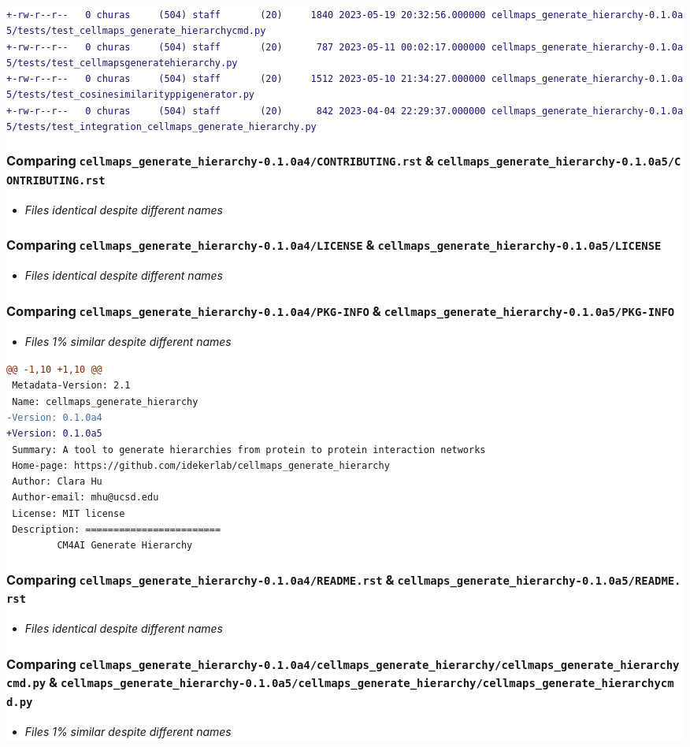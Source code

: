 ```diff
+-rw-r--r--   0 churas     (504) staff       (20)     1840 2023-05-19 20:32:56.000000 cellmaps_generate_hierarchy-0.1.0a5/tests/test_cellmaps_generate_hierarchycmd.py
+-rw-r--r--   0 churas     (504) staff       (20)      787 2023-05-11 00:02:17.000000 cellmaps_generate_hierarchy-0.1.0a5/tests/test_cellmapsgeneratehierarchy.py
+-rw-r--r--   0 churas     (504) staff       (20)     1512 2023-05-10 21:34:27.000000 cellmaps_generate_hierarchy-0.1.0a5/tests/test_cosinesimilarityppigenerator.py
+-rw-r--r--   0 churas     (504) staff       (20)      842 2023-04-04 22:29:37.000000 cellmaps_generate_hierarchy-0.1.0a5/tests/test_integration_cellmaps_generate_hierarchy.py
```

### Comparing `cellmaps_generate_hierarchy-0.1.0a4/CONTRIBUTING.rst` & `cellmaps_generate_hierarchy-0.1.0a5/CONTRIBUTING.rst`

 * *Files identical despite different names*

### Comparing `cellmaps_generate_hierarchy-0.1.0a4/LICENSE` & `cellmaps_generate_hierarchy-0.1.0a5/LICENSE`

 * *Files identical despite different names*

### Comparing `cellmaps_generate_hierarchy-0.1.0a4/PKG-INFO` & `cellmaps_generate_hierarchy-0.1.0a5/PKG-INFO`

 * *Files 1% similar despite different names*

```diff
@@ -1,10 +1,10 @@
 Metadata-Version: 2.1
 Name: cellmaps_generate_hierarchy
-Version: 0.1.0a4
+Version: 0.1.0a5
 Summary: A tool to generate hierarchies from protein to protein interaction networks
 Home-page: https://github.com/idekerlab/cellmaps_generate_hierarchy
 Author: Clara Hu
 Author-email: mhu@ucsd.edu
 License: MIT license
 Description: ========================
         CM4AI Generate Hierarchy
```

### Comparing `cellmaps_generate_hierarchy-0.1.0a4/README.rst` & `cellmaps_generate_hierarchy-0.1.0a5/README.rst`

 * *Files identical despite different names*

### Comparing `cellmaps_generate_hierarchy-0.1.0a4/cellmaps_generate_hierarchy/cellmaps_generate_hierarchycmd.py` & `cellmaps_generate_hierarchy-0.1.0a5/cellmaps_generate_hierarchy/cellmaps_generate_hierarchycmd.py`

 * *Files 1% similar despite different names*
